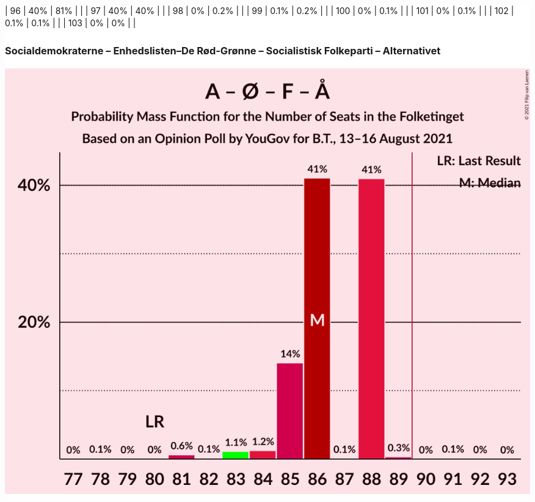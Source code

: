 | 96 | 40% | 81% |  |
| 97 | 40% | 40% |  |
| 98 | 0% | 0.2% |  |
| 99 | 0.1% | 0.2% |  |
| 100 | 0% | 0.1% |  |
| 101 | 0% | 0.1% |  |
| 102 | 0.1% | 0.1% |  |
| 103 | 0% | 0% |  |

### Socialdemokraterne – Enhedslisten–De Rød-Grønne – Socialistisk Folkeparti – Alternativet

![Graph with seats probability mass function not yet produced](2021-08-16-YouGov-coalitions-seats-pmf-a–ø–f–å.png "Seats Probability Mass Function")
